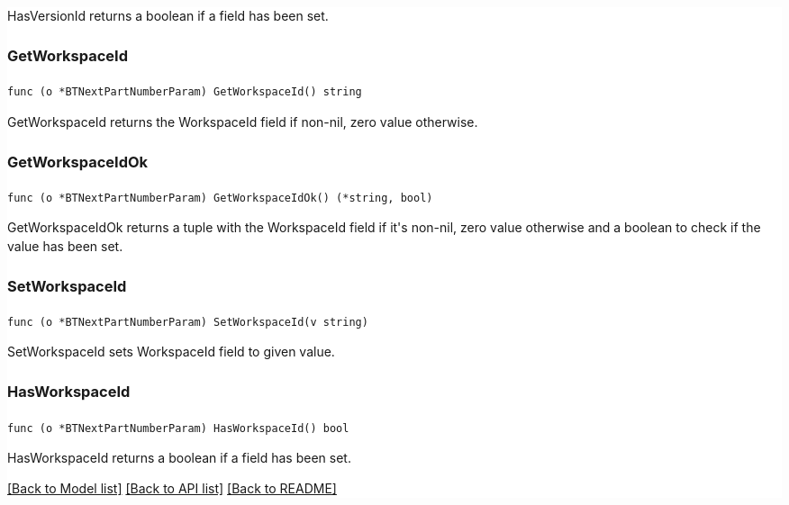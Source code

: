 HasVersionId returns a boolean if a field has been set.

### GetWorkspaceId

`func (o *BTNextPartNumberParam) GetWorkspaceId() string`

GetWorkspaceId returns the WorkspaceId field if non-nil, zero value otherwise.

### GetWorkspaceIdOk

`func (o *BTNextPartNumberParam) GetWorkspaceIdOk() (*string, bool)`

GetWorkspaceIdOk returns a tuple with the WorkspaceId field if it's non-nil, zero value otherwise
and a boolean to check if the value has been set.

### SetWorkspaceId

`func (o *BTNextPartNumberParam) SetWorkspaceId(v string)`

SetWorkspaceId sets WorkspaceId field to given value.

### HasWorkspaceId

`func (o *BTNextPartNumberParam) HasWorkspaceId() bool`

HasWorkspaceId returns a boolean if a field has been set.


[[Back to Model list]](../README.md#documentation-for-models) [[Back to API list]](../README.md#documentation-for-api-endpoints) [[Back to README]](../README.md)


